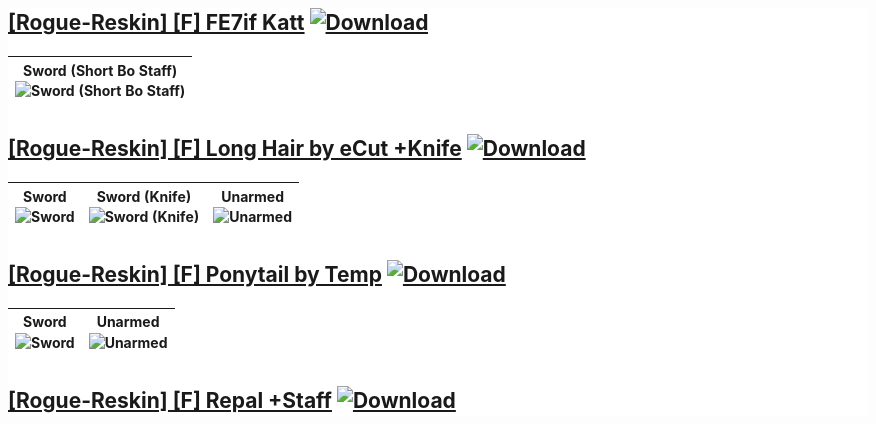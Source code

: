 


## [\[Rogue-Reskin\] \[F\] FE7if Katt](https://github.com/Klokinator/FE-Repo/tree/main/Battle%20Animations/Infantry%20-%20(Swd)%20Thieves,%20Rogues,%20Assassins/%5BRogue-Reskin%5D%20%5BF%5D%20FE7if%20Katt) [![Download](https://img.shields.io/badge/Download--red?style=social&logo=github)](https://minhaskamal.github.io/DownGit/#/home?url=https://github.com/Klokinator/FE-Repo/tree/main/Battle%20Animations/Infantry%20-%20(Swd)%20Thieves,%20Rogues,%20Assassins/%5BRogue-Reskin%5D%20%5BF%5D%20FE7if%20Katt)

| <b>Sword (Short Bo Staff)</b><br/><img alt="Sword (Short Bo Staff)" src="https://raw.githubusercontent.com/Klokinator/FE-Repo/main/Battle%20Animations/Infantry%20-%20(Swd)%20Thieves,%20Rogues,%20Assassins/%5BRogue-Reskin%5D%20%5BF%5D%20FE7if%20Katt/1.%20Sword%20(Short%20Bo%20Staff)/Sword.gif"/> |
| :---: |




## [\[Rogue-Reskin\] \[F\] Long Hair by eCut +Knife](https://github.com/Klokinator/FE-Repo/tree/main/Battle%20Animations/Infantry%20-%20(Swd)%20Thieves,%20Rogues,%20Assassins/%5BRogue-Reskin%5D%20%5BF%5D%20Long%20Hair%20by%20eCut%20%2BKnife) [![Download](https://img.shields.io/badge/Download--red?style=social&logo=github)](https://minhaskamal.github.io/DownGit/#/home?url=https://github.com/Klokinator/FE-Repo/tree/main/Battle%20Animations/Infantry%20-%20(Swd)%20Thieves,%20Rogues,%20Assassins/%5BRogue-Reskin%5D%20%5BF%5D%20Long%20Hair%20by%20eCut%20%2BKnife)

| <b>Sword</b><br/><img alt="Sword" src="https://raw.githubusercontent.com/Klokinator/FE-Repo/main/Battle%20Animations/Infantry%20-%20(Swd)%20Thieves,%20Rogues,%20Assassins/%5BRogue-Reskin%5D%20%5BF%5D%20Long%20Hair%20by%20eCut%20+Knife/1.%20Sword/Sword.gif"/> | <b>Sword (Knife)</b><br/><img alt="Sword (Knife)" src="https://raw.githubusercontent.com/Klokinator/FE-Repo/main/Battle%20Animations/Infantry%20-%20(Swd)%20Thieves,%20Rogues,%20Assassins/%5BRogue-Reskin%5D%20%5BF%5D%20Long%20Hair%20by%20eCut%20+Knife/1.%20Sword%20(Knife)/Sword.gif"/> | <b>Unarmed</b><br/><img alt="Unarmed" src="https://raw.githubusercontent.com/Klokinator/FE-Repo/main/Battle%20Animations/Infantry%20-%20(Swd)%20Thieves,%20Rogues,%20Assassins/%5BRogue-Reskin%5D%20%5BF%5D%20Long%20Hair%20by%20eCut%20+Knife/8.%20Unarmed/Unarmed.gif"/> |
| :---: | :---: | :---: |




## [\[Rogue-Reskin\] \[F\] Ponytail by Temp](https://github.com/Klokinator/FE-Repo/tree/main/Battle%20Animations/Infantry%20-%20(Swd)%20Thieves,%20Rogues,%20Assassins/%5BRogue-Reskin%5D%20%5BF%5D%20Ponytail%20by%20Temp) [![Download](https://img.shields.io/badge/Download--red?style=social&logo=github)](https://minhaskamal.github.io/DownGit/#/home?url=https://github.com/Klokinator/FE-Repo/tree/main/Battle%20Animations/Infantry%20-%20(Swd)%20Thieves,%20Rogues,%20Assassins/%5BRogue-Reskin%5D%20%5BF%5D%20Ponytail%20by%20Temp)

| <b>Sword</b><br/><img alt="Sword" src="https://raw.githubusercontent.com/Klokinator/FE-Repo/main/Battle%20Animations/Infantry%20-%20(Swd)%20Thieves,%20Rogues,%20Assassins/%5BRogue-Reskin%5D%20%5BF%5D%20Ponytail%20by%20Temp/1.%20Sword/Sword.gif"/> | <b>Unarmed</b><br/><img alt="Unarmed" src="https://raw.githubusercontent.com/Klokinator/FE-Repo/main/Battle%20Animations/Infantry%20-%20(Swd)%20Thieves,%20Rogues,%20Assassins/%5BRogue-Reskin%5D%20%5BF%5D%20Ponytail%20by%20Temp/8.%20Unarmed/Unarmed.gif"/> |
| :---: | :---: |




## [\[Rogue-Reskin\] \[F\] Repal +Staff](https://github.com/Klokinator/FE-Repo/tree/main/Battle%20Animations/Infantry%20-%20(Swd)%20Thieves,%20Rogues,%20Assassins/%5BRogue-Reskin%5D%20%5BF%5D%20Repal%20%2BStaff) [![Download](https://img.shields.io/badge/Download--red?style=social&logo=github)](https://minhaskamal.github.io/DownGit/#/home?url=https://github.com/Klokinator/FE-Repo/tree/main/Battle%20Animations/Infantry%20-%20(Swd)%20Thieves,%20Rogues,%20Assassins/%5BRogue-Reskin%5D%20%5BF%5D%20Repal%20%2BStaff)
